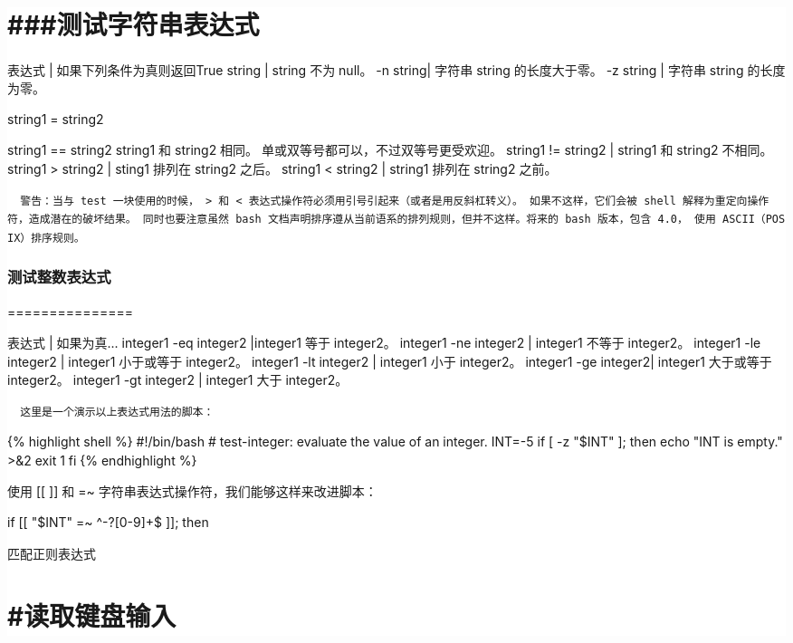 

###测试字符串表达式
===============

 表达式 |	如果下列条件为真则返回True
string |	string 不为 null。
-n string| 	字符串 string 的长度大于零。
-z string |	字符串 string 的长度为零。

string1 = string2

string1 == string2
	string1 和 string2 相同。 单或双等号都可以，不过双等号更受欢迎。
string1 != string2 |	string1 和 string2 不相同。
string1 > string2 |	sting1 排列在 string2 之后。
string1 < string2 |	string1 排列在 string2 之前。


      警告：当与 test 一块使用的时候， > 和 < 表达式操作符必须用引号引起来（或者是用反斜杠转义）。 如果不这样，它们会被 shell 解释为重定向操作符，造成潜在的破坏结果。 同时也要注意虽然 bash 文档声明排序遵从当前语系的排列规则，但并不这样。将来的 bash 版本，包含 4.0， 使用 ASCII（POSIX）排序规则。
      


### 测试整数表达式 
===============

表达式 |	如果为真...
integer1 -eq integer2 	|integer1 等于 integer2。
integer1 -ne integer2 |	integer1 不等于 integer2。
integer1 -le integer2 |	integer1 小于或等于 integer2。
integer1 -lt integer2 |	integer1 小于 integer2。
integer1 -ge integer2| 	integer1 大于或等于 integer2。
integer1 -gt integer2 |	integer1 大于 integer2。



      这里是一个演示以上表达式用法的脚本：
      
{% highlight shell %}
      #!/bin/bash
      # test-integer: evaluate the value of an integer.
      INT=-5
      if [ -z "$INT" ]; then
          echo "INT is empty." >&2
          exit 1
      fi
{% endhighlight %}

  
使用 [[ ]] 和 =~ 字符串表达式操作符，我们能够这样来改进脚本：

if [[ "$INT" =~ ^-?[0-9]+$ ]]; then

匹配正则表达式


#读取键盘输入
===============

